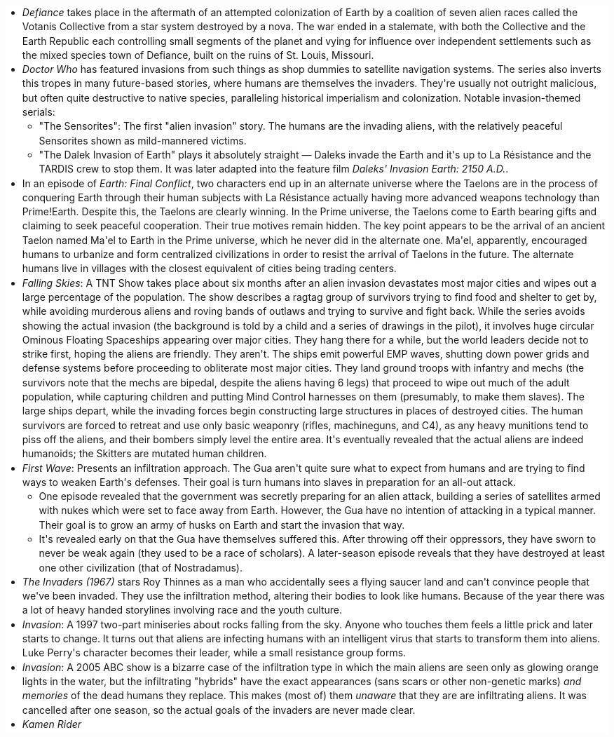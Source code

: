 -   _Defiance_ takes place in the aftermath of an attempted colonization of Earth by a coalition of seven alien races called the Votanis Collective from a star system destroyed by a nova. The war ended in a stalemate, with both the Collective and the Earth Republic each controlling small segments of the planet and vying for influence over independent settlements such as the mixed species town of Defiance, built on the ruins of St. Louis, Missouri.
-   _Doctor Who_ has featured invasions from such things as shop dummies to satellite navigation systems. The series also inverts this tropes in many future-based stories, where humans are themselves the invaders. They're usually not outright malicious, but often quite destructive to native species, paralleling historical imperialism and colonization. Notable invasion-themed serials:
    -   "The Sensorites": The first "alien invasion" story. The humans are the invading aliens, with the relatively peaceful Sensorites shown as mild-mannered victims.
    -   "The Dalek Invasion of Earth" plays it absolutely straight — Daleks invade the Earth and it's up to La Résistance and the TARDIS crew to stop them. It was later adapted into the feature film _Daleks' Invasion Earth: 2150 A.D._.
-   In an episode of _Earth: Final Conflict_, two characters end up in an alternate universe where the Taelons are in the process of conquering Earth through their human subjects with La Résistance actually having more advanced weapons technology than Prime!Earth. Despite this, the Taelons are clearly winning. In the Prime universe, the Taelons come to Earth bearing gifts and claiming to seek peaceful cooperation. Their true motives remain hidden. The key point appears to be the arrival of an ancient Taelon named Ma'el to Earth in the Prime universe, which he never did in the alternate one. Ma'el, apparently, encouraged humans to urbanize and form centralized civilizations in order to resist the arrival of Taelons in the future. The alternate humans live in villages with the closest equivalent of cities being trading centers.
-   _Falling Skies_: A TNT Show takes place about six months after an alien invasion devastates most major cities and wipes out a large percentage of the population. The show describes a ragtag group of survivors trying to find food and shelter to get by, while avoiding murderous aliens and roving bands of outlaws and trying to survive and fight back. While the series avoids showing the actual invasion (the background is told by a child and a series of drawings in the pilot), it involves huge circular Ominous Floating Spaceships appearing over major cities. They hang there for a while, but the world leaders decide not to strike first, hoping the aliens are friendly. They aren't. The ships emit powerful EMP waves, shutting down power grids and defense systems before proceeding to obliterate most major cities. They land ground troops with infantry and mechs (the survivors note that the mechs are bipedal, despite the aliens having 6 legs) that proceed to wipe out much of the adult population, while capturing children and putting Mind Control harnesses on them (presumably, to make them slaves). The large ships depart, while the invading forces begin constructing large structures in places of destroyed cities. The human survivors are forced to retreat and use only basic weaponry (rifles, machineguns, and C4), as any heavy munitions tend to piss off the aliens, and their bombers simply level the entire area. It's eventually revealed that the actual aliens are indeed humanoids; the Skitters are mutated human children.
-   _First Wave_: Presents an infiltration approach. The Gua aren't quite sure what to expect from humans and are trying to find ways to weaken Earth's defenses. Their goal is turn humans into slaves in preparation for an all-out attack.
    -   One episode revealed that the government was secretly preparing for an alien attack, building a series of satellites armed with nukes which were set to face away from Earth. However, the Gua have no intention of attacking in a typical manner. Their goal is to grow an army of husks on Earth and start the invasion that way.
    -   It's revealed early on that the Gua have themselves suffered this. After throwing off their oppressors, they have sworn to never be weak again (they used to be a race of scholars). A later-season episode reveals that they have destroyed at least one other civilization (that of Nostradamus).
-   _The Invaders (1967)_ stars Roy Thinnes as a man who accidentally sees a flying saucer land and can't convince people that we've been invaded. They use the infiltration method, altering their bodies to look like humans. Because of the year there was a lot of heavy handed storylines involving race and the youth culture.
-   _Invasion_: A 1997 two-part miniseries about rocks falling from the sky. Anyone who touches them feels a little prick and later starts to change. It turns out that aliens are infecting humans with an intelligent virus that starts to transform them into aliens. Luke Perry's character becomes their leader, while a small resistance group forms.
-   _Invasion_: A 2005 ABC show is a bizarre case of the infiltration type in which the main aliens are seen only as glowing orange lights in the water, but the infiltrating "hybrids" have the exact appearances (sans scars or other non-genetic marks) _and memories_ of the dead humans they replace. This makes (most of) them _unaware_ that they are are infiltrating aliens. It was cancelled after one season, so the actual goals of the invaders are never made clear.
-   _Kamen Rider_